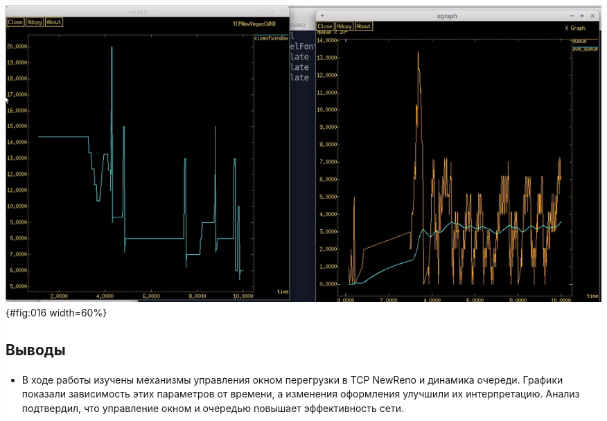 ![TCP Vegas](image/15.png){#fig:016 width=60%}



## Выводы

- В ходе работы изучены механизмы управления окном перегрузки в TCP NewReno и динамика очереди. Графики показали зависимость этих параметров от времени, а изменения оформления улучшили их интерпретацию. Анализ подтвердил, что управление окном и очередью повышает эффективность сети.
